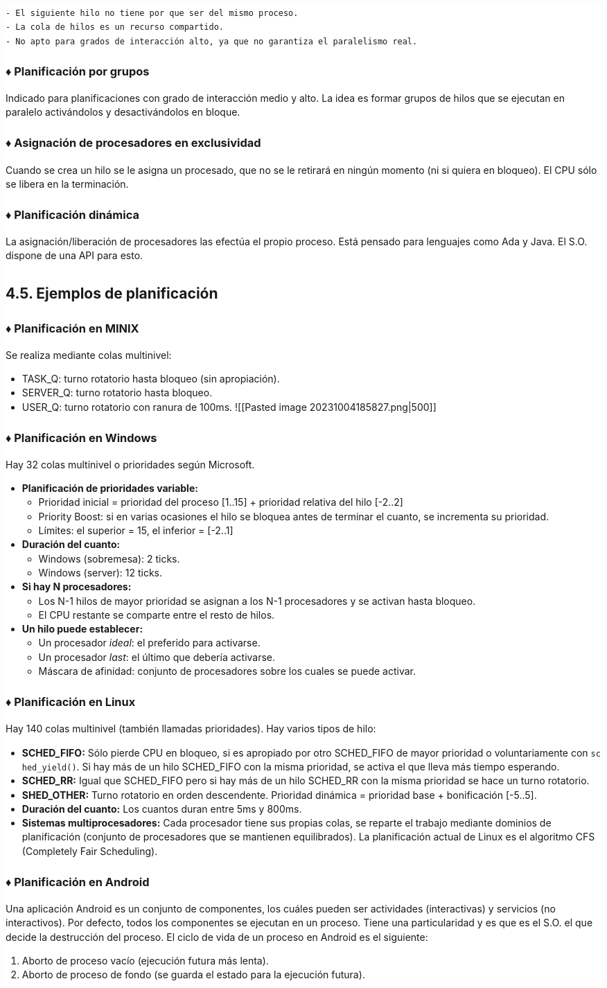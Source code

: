 	- El siguiente hilo no tiene por que ser del mismo proceso.
	- La cola de hilos es un recurso compartido.
	- No apto para grados de interacción alto, ya que no garantiza el paralelismo real.
### ♦ Planificación por grupos
Indicado para planificaciones con grado de interacción medio y alto. La idea es formar grupos de hilos que se ejecutan en paralelo activándolos y desactivándolos en bloque.
### ♦ Asignación de procesadores en exclusividad
Cuando se crea un hilo se le asigna un procesado, que no se le retirará en ningún momento (ni si quiera en bloqueo). El CPU sólo se libera en la terminación.
### ♦ Planificación dinámica
La asignación/liberación de procesadores las efectúa el propio proceso. Está pensado para lenguajes como Ada y Java. El S.O. dispone de una API para esto.

## 4.5. Ejemplos de planificación
### ♦ Planificación en MINIX
Se realiza mediante colas multinivel:
- TASK_Q: turno rotatorio hasta bloqueo (sin apropiación).
- SERVER_Q: turno rotatorio hasta bloqueo.
- USER_Q: turno rotatorio con ranura de 100ms.
	![[Pasted image 20231004185827.png|500]]
### ♦ Planificación en Windows
Hay 32 colas multinivel o prioridades según Microsoft.
- **Planificación de prioridades variable:**
	- Prioridad inicial = prioridad del proceso [1..15] + prioridad relativa del hilo [-2..2]
	- Priority Boost: si en varias ocasiones el hilo se bloquea antes de terminar el cuanto, se incrementa su prioridad.
	- Límites: el superior = 15, el inferior = [-2..1]
- **Duración del cuanto:**
	- Windows (sobremesa): 2 ticks.
	- Windows (server): 12 ticks.
- **Si hay N procesadores:**
	- Los N-1 hilos de mayor prioridad se asignan a los N-1 procesadores y se activan hasta bloqueo.
	- El CPU restante se comparte entre el resto de hilos.
- **Un hilo puede establecer:**
	- Un procesador _ideal_: el preferido para activarse.
	- Un procesador _last_: el último que debería activarse.
	- Máscara de afinidad: conjunto de procesadores sobre los cuales se puede activar.
### ♦ Planificación en Linux
Hay 140 colas multinivel (también llamadas prioridades). Hay varios tipos de hilo:
- **SCHED_FIFO:** Sólo pierde CPU en bloqueo, si es apropiado por otro SCHED_FIFO de mayor prioridad o voluntariamente con `sched_yield()`. Si hay más de un hilo SCHED_FIFO con la misma prioridad, se activa el que lleva más tiempo esperando.
- **SCHED_RR:** Igual que SCHED_FIFO pero si hay más de un hilo SCHED_RR con la misma prioridad se hace un turno rotatorio.
- **SHED_OTHER:** Turno rotatorio en orden descendente. Prioridad dinámica = prioridad base + bonificación [-5..5]. 
- **Duración del cuanto:** Los cuantos duran entre 5ms y 800ms.
- **Sistemas multiprocesadores:** Cada procesador tiene sus propias colas, se reparte el trabajo mediante dominios de planificación (conjunto de procesadores que se mantienen equilibrados).
La planificación actual de Linux es el algoritmo CFS (Completely Fair Scheduling).
### ♦ Planificación en Android
Una aplicación Android es un conjunto de componentes, los cuáles pueden ser actividades (interactivas) y servicios (no interactivos). Por defecto, todos los componentes se ejecutan en un proceso. Tiene una particularidad y es que es el S.O. el que decide la destrucción del proceso. El ciclo de vida de un proceso en Android es el siguiente:
1. Aborto de proceso vacío (ejecución futura más lenta).
2. Aborto de proceso de fondo (se guarda el estado para la ejecución futura).